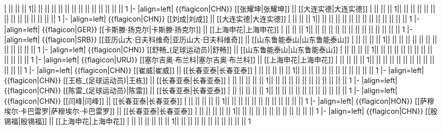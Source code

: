 |  ||  ||  || 1||  ||  ||  ||  ||  ||  || || ||  ||  ||  ||  ||  || 1
|-
|align=left| {{flagicon|CHN}} [[张耀坤|张耀坤]] || [[大连实德|大连实德]]
|  ||  ||  || 1||  ||  ||  ||  ||  ||  || || ||  ||  ||  ||  ||  || 1
|-
|align=left| {{flagicon|CHN}} [[刘成|刘成]] || [[大连实德|大连实德]]
|  ||  ||  || 1||  ||  ||  ||  ||  ||  || || ||  ||  ||  ||  ||  || 1
|-
|align=left| {{flagicon|GER}} [[卡斯滕·扬克尔|卡斯滕·扬克尔]] || [[上海申花|上海申花]]
|  ||  ||  || 1||  ||  ||  ||  ||  ||  || || ||  ||  ||  ||  ||  || 1
|-
|align=left| {{flagicon|SRB}} [[亚历山大·日夫科维奇|亚历山大·日夫科维奇]] || [[山东鲁能泰山|山东鲁能泰山]]
|  ||  ||  ||  || 1||  ||  ||  ||  ||  || || ||  ||  ||  ||  ||  || 1
|-
|align=left| {{flagicon|CHN}} [[舒畅_(足球运动员)|舒畅]] || [[山东鲁能泰山|山东鲁能泰山]]
|  ||  ||  ||  || 1||  ||  ||  ||  ||  || || ||  ||  ||  ||  ||  || 1
|-
|align=left| {{flagicon|URU}} [[塞尔吉奥·布兰科|塞尔吉奥·布兰科]] || [[上海申花|上海申花]]
|  ||  ||  ||  || 1||  ||  ||  ||  ||  || || ||  ||  ||  ||  ||  || 1
|-
|align=left| {{flagicon|CHN}} [[崔威|崔威]] || [[长春亚泰|长春亚泰]]
|  ||  ||  ||  ||  || 1||  ||  ||  ||  || || ||  ||  ||  ||  ||  || 1
|-
|align=left| {{flagicon|CHN}} [[王栋_(足球运动员)|王栋]] || [[长春亚泰|长春亚泰]]
|  ||  ||  ||  ||  || 1||  ||  ||  ||  || || ||  ||  ||  ||  ||  || 1
|-
|align=left| {{flagicon|CHN}} [[陈雷_(足球运动员)|陈雷]] || [[长春亚泰|长春亚泰]]
|  ||  ||  ||  ||  || 1||  ||  ||  ||  || || ||  ||  ||  ||  ||  || 1
|-
|align=left| {{flagicon|CHN}} [[闫峰|闫峰]] || [[长春亚泰|长春亚泰]]
|  ||  ||  ||  ||  || 1||  ||  ||  ||  || || ||  ||  ||  ||  ||  || 1
|-
|align=left| {{flagicon|HON}} [[萨穆埃尔·卡巴雷罗|萨穆埃尔·卡巴雷罗]] || [[长春亚泰|长春亚泰]]
|  ||  ||  ||  ||  || 1||  ||  ||  ||  || || ||  ||  ||  ||  ||  || 1
|-
|align=left| {{flagicon|CHN}} [[殷锡福|殷锡福]] || [[上海申花|上海申花]]
|  ||  ||  ||  ||  ||  || 1||  ||  ||  || || ||  ||  ||  ||  ||  || 1